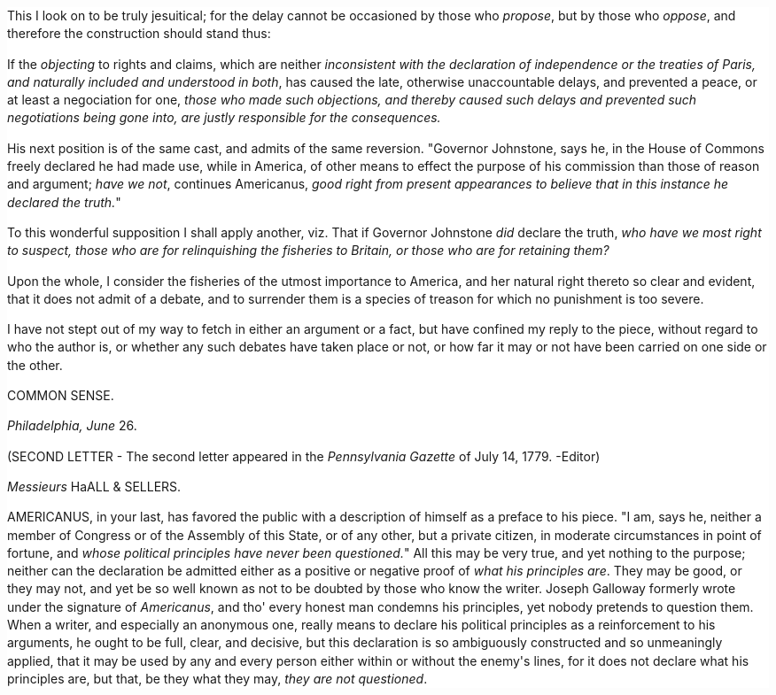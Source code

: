    This I look on to be truly jesuitical; for the delay cannot be occasioned
   by those who *propose*, but by those who *oppose*, and therefore the
   construction should stand thus:

   If the *objecting* to rights and claims, which are neither *inconsistent with
   the declaration of independence or the treaties of Paris, and naturally
   included and understood in both*, has caused the late, otherwise
   unaccountable delays, and prevented a peace, or at least a negociation for
   one, *those who made such objections, and thereby caused such delays and
   prevented such negotiations being gone into, are justly responsible for
   the consequences.*

   His next position is of the same cast, and admits of the same reversion. "Governor Johnstone, 
   says he, in the House of Commons freely declared he
   had made use, while in America, of other means to effect the purpose of
   his commission than those of reason and argument; *have we not*, continues
   Americanus, *good right from present appearances to believe that in this
   instance he declared the truth.*"

   To this wonderful supposition I shall apply another, viz. That if Governor
   Johnstone *did* declare the truth, *who have we most right to suspect, those
   who are for relinquishing the fisheries to Britain, or those who are for
   retaining them?*

   Upon the whole, I consider the fisheries of the utmost importance to
   America, and her natural right thereto so clear and evident, that it does
   not admit of a debate, and to surrender them is a species of treason for
   which no punishment is too severe.

   I have not stept out of my way to fetch in either an argument or a fact,
   but have confined my reply to the piece, without regard to who the author
   is, or whether any such debates have taken place or not, or how far it may
   or not have been carried on one side or the other.

   COMMON SENSE.

   *Philadelphia, June* 26.


   (SECOND LETTER - The second letter appeared in the *Pennsylvania Gazette* of July 14, 1779. -Editor)

   *Messieurs* HaALL & SELLERS.
  
   AMERICANUS, in your last, has favored the public with a description of
   himself as a preface to his piece. "I am, says he, neither a member of
   Congress or of the Assembly of this State, or of any other, but a private
   citizen, in moderate circumstances in point of fortune, and *whose
   political principles have never been questioned.*" All this may be very
   true, and yet nothing to the purpose; neither can the declaration be
   admitted either as a positive or negative proof of *what his principles
   are*. They may be good, or they may not, and yet be so well known as not to
   be doubted by those who know the writer. Joseph Galloway formerly wrote under the signature of *Americanus*, and
   tho' every honest man condemns his principles, yet nobody pretends to
   question them. When a writer, and especially an anonymous one, really
   means to declare his political principles as a reinforcement to his
   arguments, he ought to be full, clear, and decisive, but this declaration
   is so ambiguously constructed and so unmeaningly applied, that it may be
   used by any and every person either within or without the enemy's lines,
   for it does not declare what his principles are, but that, be they what
   they may, *they are not questioned*.
